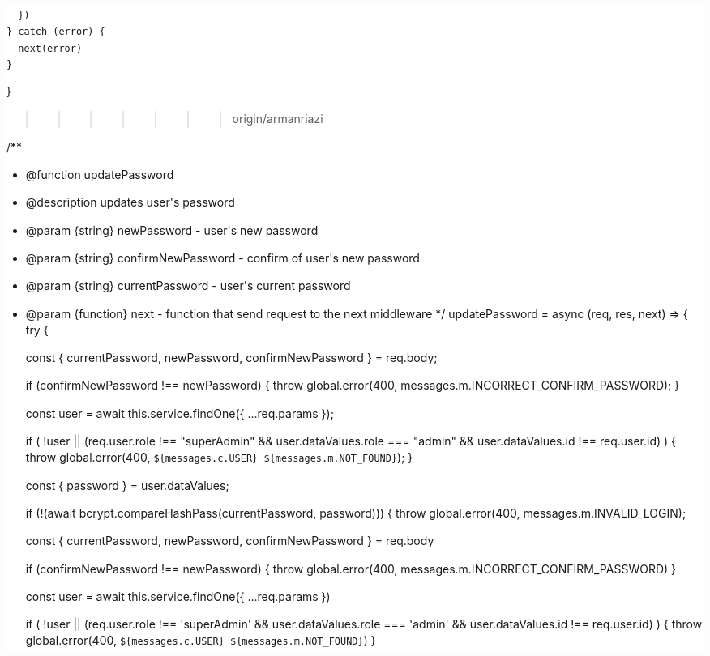       })
    } catch (error) {
      next(error)
    }
  }
>>>>>>> origin/armanriazi

  /**
   * @function updatePassword
   * @description updates user's password
   * @param {string} newPassword - user's new password
   * @param {string} confirmNewPassword - confirm of user's new password
   * @param {string} currentPassword - user's current password
   * @param {function} next - function that send request to the next middleware
   */
  updatePassword = async (req, res, next) => {
    try {

      const { currentPassword, newPassword, confirmNewPassword } = req.body;

      if (confirmNewPassword !== newPassword) {
        throw global.error(400, messages.m.INCORRECT_CONFIRM_PASSWORD);
      }

      const user = await this.service.findOne({ ...req.params });

      if (
        !user ||
        (req.user.role !== "superAdmin" &&
          user.dataValues.role === "admin" &&
          user.dataValues.id !== req.user.id)
      ) {
        throw global.error(400, `${messages.c.USER} ${messages.m.NOT_FOUND}`);
      }

      const { password } = user.dataValues;

      if (!(await bcrypt.compareHashPass(currentPassword, password))) {
        throw global.error(400, messages.m.INVALID_LOGIN);

      const { currentPassword, newPassword, confirmNewPassword } = req.body

      if (confirmNewPassword !== newPassword) {
        throw global.error(400, messages.m.INCORRECT_CONFIRM_PASSWORD)
      }

      const user = await this.service.findOne({ ...req.params })

      if (
        !user ||
        (req.user.role !== 'superAdmin' &&
          user.dataValues.role === 'admin' &&
          user.dataValues.id !== req.user.id)
      ) {
        throw global.error(400, `${messages.c.USER} ${messages.m.NOT_FOUND}`)
      }
